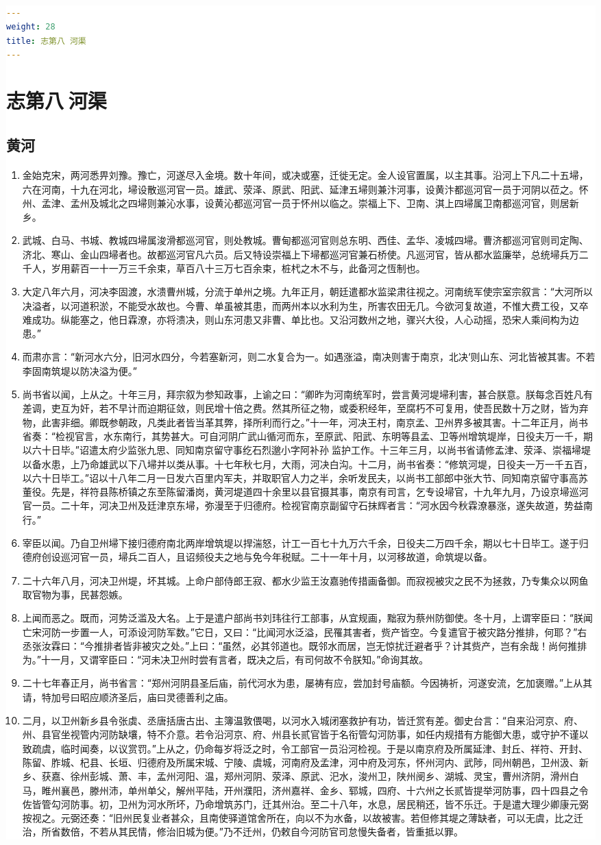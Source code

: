 ```yaml
---
weight: 28
title: 志第八 河渠
---
```


# 志第八 河渠

## 黄河

1. <span id="志第八_河渠-黄河-1"></span>
金始克宋，两河悉畀刘豫。豫亡，河遂尽入金境。数十年间，或决或塞，迁徙无定。金人设官置属，以主其事。沿河上下凡二十五埽，六在河南，十九在河北，埽设散巡河官一员。雄武、荥泽、原武、阳武、延津五埽则兼汴河事，设黄汴都巡河官一员于河阴以莅之。怀州、孟津、孟州及城北之四埽则兼沁水事，设黄沁都巡河官一员于怀州以临之。崇福上下、卫南、淇上四埽属卫南都巡河官，则居新乡。

2. <span id="志第八_河渠-黄河-2"></span>
武城、白马、书城、教城四埽属浚滑都巡河官，则处教城。曹甸都巡河官则总东明、西佳、孟华、凌城四埽。曹济都巡河官则司定陶、济北、寒山、金山四埽者也。故都巡河官凡六员。后又特设崇福上下埽都巡河官兼石桥使。凡巡河官，皆从都水监廉举，总统埽兵万二千人，岁用薪百一十一万三千余束，草百八十三万七百余束，桩杙之木不与，此备河之恆制也。

3. <span id="志第八_河渠-黄河-3"></span>
大定八年六月，河决李固渡，水溃曹州城，分流于单州之境。九年正月，朝廷遣都水监梁肃往视之。河南统军使宗室宗叙言：“大河所以决溢者，以河道积淤，不能受水故也。今曹、单虽被其患，而两州本以水利为生，所害农田无几。今欲河复故道，不惟大费工役，又卒难成功。纵能塞之，他日霖潦，亦将溃决，则山东河患又非曹、单比也。又沿河数州之地，骤兴大役，人心动摇，恐宋人乘间构为边患。”

4. <span id="志第八_河渠-黄河-4"></span>
而肃亦言：“新河水六分，旧河水四分，今若塞新河，则二水复合为一。如遇涨溢，南决则害于南京，北决‘则山东、河北皆被其害。不若李固南筑堤以防决溢为便。”

5. <span id="志第八_河渠-黄河-5"></span>
尚书省以闻，上从之。十年三月，拜宗叙为参知政事，上谕之曰：“卿昨为河南统军时，尝言黄河堤埽利害，甚合朕意。朕每念百姓凡有差调，吏互为奸，若不早计而迫期征敛，则民增十倍之费。然其所征之物，或委积经年，至腐朽不可复用，使吾民数十万之财，皆为弃物，此害非细。卿既参朝政，凡类此者皆当革其弊，择所利而行之。”十一年，河决王村，南京孟、卫州界多被其害。十二年正月，尚书省奏：“检视官言，水东南行，其势甚大。可自河阴广武山循河而东，至原武、阳武、东明等县孟、卫等州增筑堤岸，日役夫万一千，期以六十日毕。”诏遣太府少监张九思、同知南京留守事纥石烈邈小字阿补孙 监护工作。十三年三月，以尚书省请修孟津、荥泽、崇福埽堤以备水患，上乃命雄武以下八埽并以类从事。十七年秋七月，大雨，河决白沟。十二月，尚书省奏：“修筑河堤，日役夫一万一千五百，以六十日毕工。”诏以十八年二月一日发六百里内军夫，并取职官人力之半，余听发民夫，以尚书工部郎中张大节、同知南京留守事高苏董役。先是，祥符县陈桥镇之东至陈留潘岗，黄河堤道四十余里以县官摄其事，南京有司言，乞专设埽官，十九年九月，乃设京埽巡河官一员。二十年，河决卫州及廷津京东埽，弥漫至于归德府。检视官南京副留守石抹辉者言：“河水因今秋霖潦暴涨，遂失故道，势益南行。”

6. <span id="志第八_河渠-黄河-6"></span>
宰臣以闻。乃自卫州埽下接归德府南北两岸增筑堤以捍湍怒，计工一百七十九万六千余，日役夫二万四千余，期以七十日毕工。遂于归德府创设巡河官一员，埽兵二百人，且诏频役夫之地与免今年税赋。二十一年十月，以河移故道，命筑堤以备。

7. <span id="志第八_河渠-黄河-7"></span>
二十六年八月，河决卫州堤，坏其城。上命户部侍郎王寂、都水少监王汝嘉驰传措画备御。而寂视被灾之民不为拯救，乃专集众以网鱼取官物为事，民甚怨嫉。

8. <span id="志第八_河渠-黄河-8"></span>
上闻而恶之。既而，河势泛滥及大名。上于是遣户部尚书刘玮往行工部事，从宜规画，黜寂为蔡州防御使。冬十月，上谓宰臣曰：“朕闻亡宋河防一步置一人，可添设河防军数。”它日，又曰：“比闻河水泛溢，民罹其害者，赀产皆空。今复遣官于被灾路分推排，何耶？”右丞张汝霖曰：“今推排者皆非被灾之处。”上曰：“虽然，必其邻道也。既邻水而居，岂无惊扰迁避者乎？计其赀产，岂有余哉！尚何推排为。”十一月，又谓宰臣曰：“河未决卫州时尝有言者，既决之后，有司何故不令朕知。”命询其故。

9. <span id="志第八_河渠-黄河-9"></span>
二十七年春正月，尚书省言：“郑州河阴县圣后庙，前代河水为患，屡祷有应，尝加封号庙额。今因祷祈，河遂安流，乞加褒赠。”上从其请，特加号曰昭应顺济圣后，庙曰灵德善利之庙。

10. <span id="志第八_河渠-黄河-10"></span>
二月，以卫州新乡县令张虡、丞唐括唐古出、主簿温敦偎喝，以河水入城闭塞救护有功，皆迁赏有差。御史台言：“自来沿河京、府、州、县官坐视管内河防缺壤，特不介意。若令沿河京、府、州县长贰官皆于名衔管勾河防事，如任内规措有方能御大患，或守护不谨以致疏虞，临时闻奏，以议赏罚。”上从之，仍命每岁将泛之时，令工部官一员沿河检视。于是以南京府及所属延津、封丘、祥符、开封、陈留、胙城、杞县、长垣、归德府及所属宋城、宁陵、虞城，河南府及孟津，河中府及河东，怀州河内、武陟，同州朝邑，卫州汲、新乡、获嘉、徐州彭城、萧、丰，孟州河阳、温，郑州河阴、荥泽、原武、汜水，浚州卫，陕州阌乡、湖城、灵宝，曹州济阴，滑州白马，睢州襄邑，滕州沛，单州单父，解州平陆，开州濮阳，济州嘉祥、金乡、郓城，四府、十六州之长贰皆提举河防事，四十四县之令佐皆管勾河防事。初，卫州为河水所坏，乃命增筑苏门，迁其州治。至二十八年，水息，居民稍还，皆不乐迁。于是遣大理少卿康元弼按视之。元弼还奏：“旧州民复业者甚众，且南使驿道馆舍所在，向以不为水备，以故被害。若但修其堤之薄缺者，可以无虞，比之迁治，所省数倍，不若从其民情，修治旧城为便。”乃不迁州，仍敕自今河防官司怠慢失备者，皆重抵以罪。
